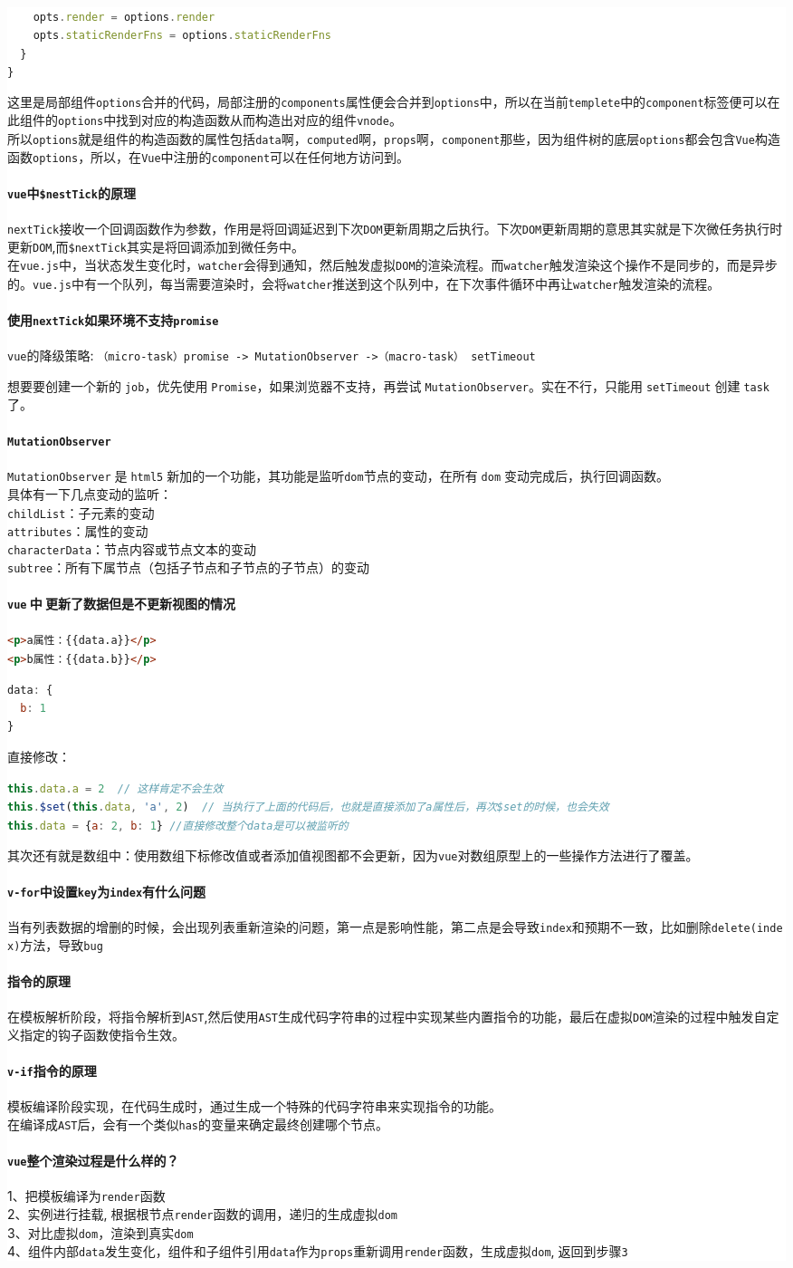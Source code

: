 ```js
    opts.render = options.render
    opts.staticRenderFns = options.staticRenderFns
  }
}
```
这里是局部组件`options`合并的代码，局部注册的`components`属性便会合并到`options`中，所以在当前`templete`中的`component`标签便可以在此组件的`options`中找到对应的构造函数从而构造出对应的组件`vnode`。<br>
所以`options`就是组件的构造函数的属性包括`data`啊，`computed`啊，`props`啊，`component`那些，因为组件树的底层`options`都会包含`Vue`构造函数`options`，所以，在`Vue`中注册的`component`可以在任何地方访问到。
#### `vue`中`$nestTick`的原理
`nextTick`接收一个回调函数作为参数，作用是将回调延迟到下次`DOM`更新周期之后执行。下次`DOM`更新周期的意思其实就是下次微任务执行时更新`DOM`,而`$nextTick`其实是将回调添加到微任务中。<br>
在`vue.js`中，当状态发生变化时，`watcher`会得到通知，然后触发虚拟`DOM`的渲染流程。而`watcher`触发渲染这个操作不是同步的，而是异步的。`vue.js`中有一个队列，每当需要渲染时，会将`watcher`推送到这个队列中，在下次事件循环中再让`watcher`触发渲染的流程。

#### 使用`nextTick`如果环境不支持`promise`
`vue`的降级策略: `（micro-task）promise -> MutationObserver ->（macro-task） setTimeout`

想要要创建一个新的 `job`，优先使用 `Promise`，如果浏览器不支持，再尝试 `MutationObserver`。实在不行，只能用 `setTimeout` 创建 `task` 了。

#### `MutationObserver`
`MutationObserver` 是 `html5` 新加的一个功能，其功能是监听`dom`节点的变动，在所有 `dom` 变动完成后，执行回调函数。<br>
具体有一下几点变动的监听：<br>
`childList`：子元素的变动<br>
`attributes`：属性的变动<br>
`characterData`：节点内容或节点文本的变动<br>
`subtree`：所有下属节点（包括子节点和子节点的子节点）的变动
#### `vue` 中 更新了数据但是不更新视图的情况
```html
<p>a属性：{{data.a}}</p>
<p>b属性：{{data.b}}</p>
```
```js
data: {
  b: 1
}
```
直接修改：
```js
this.data.a = 2  // 这样肯定不会生效
this.$set(this.data, 'a', 2)  // 当执行了上面的代码后，也就是直接添加了a属性后，再次$set的时候，也会失效
this.data = {a: 2, b: 1} //直接修改整个data是可以被监听的
```
其次还有就是数组中：使用数组下标修改值或者添加值视图都不会更新，因为`vue`对数组原型上的一些操作方法进行了覆盖。

#### `v-for`中设置`key`为`index`有什么问题
当有列表数据的增删的时候，会出现列表重新渲染的问题，第一点是影响性能，第二点是会导致`index`和预期不一致，比如删除`delete(index)`方法，导致`bug`
#### 指令的原理
在模板解析阶段，将指令解析到`AST`,然后使用`AST`生成代码字符串的过程中实现某些内置指令的功能，最后在虚拟`DOM`渲染的过程中触发自定义指定的钩子函数使指令生效。

#### `v-if`指令的原理
模板编译阶段实现，在代码生成时，通过生成一个特殊的代码字符串来实现指令的功能。<br>
在编译成`AST`后，会有一个类似`has`的变量来确定最终创建哪个节点。
#### `vue`整个渲染过程是什么样的？
1、把模板编译为`render`函数<br>
2、实例进行挂载, 根据根节点`render`函数的调用，递归的生成虚拟`dom`<br>
3、对比虚拟`dom`，渲染到真实`dom`<br>
4、组件内部`data`发生变化，组件和子组件引用`data`作为`props`重新调用`render`函数，生成虚拟`dom`, 返回到步骤`3`<br>
